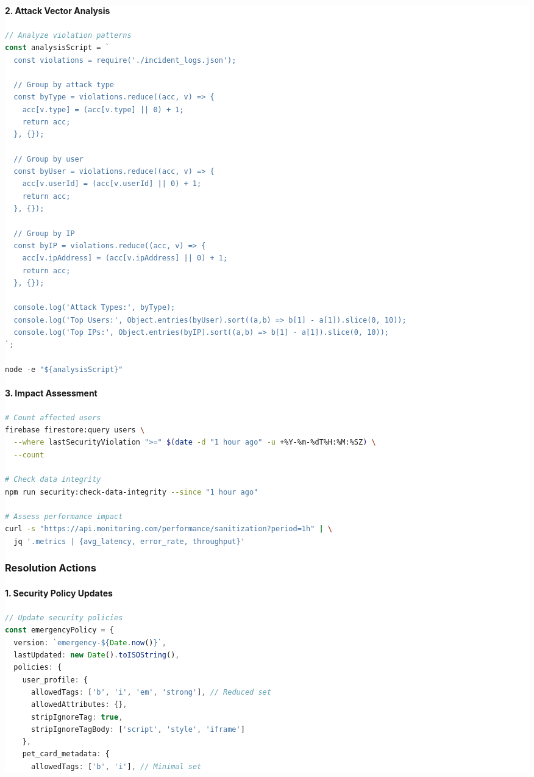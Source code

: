 #### 2. Attack Vector Analysis
```typescript
// Analyze violation patterns
const analysisScript = `
  const violations = require('./incident_logs.json');
  
  // Group by attack type
  const byType = violations.reduce((acc, v) => {
    acc[v.type] = (acc[v.type] || 0) + 1;
    return acc;
  }, {});
  
  // Group by user
  const byUser = violations.reduce((acc, v) => {
    acc[v.userId] = (acc[v.userId] || 0) + 1;
    return acc;
  }, {});
  
  // Group by IP
  const byIP = violations.reduce((acc, v) => {
    acc[v.ipAddress] = (acc[v.ipAddress] || 0) + 1;
    return acc;
  }, {});
  
  console.log('Attack Types:', byType);
  console.log('Top Users:', Object.entries(byUser).sort((a,b) => b[1] - a[1]).slice(0, 10));
  console.log('Top IPs:', Object.entries(byIP).sort((a,b) => b[1] - a[1]).slice(0, 10));
`;

node -e "${analysisScript}"
```

#### 3. Impact Assessment
```bash
# Count affected users
firebase firestore:query users \
  --where lastSecurityViolation ">=" $(date -d "1 hour ago" -u +%Y-%m-%dT%H:%M:%SZ) \
  --count

# Check data integrity
npm run security:check-data-integrity --since "1 hour ago"

# Assess performance impact
curl -s "https://api.monitoring.com/performance/sanitization?period=1h" | \
  jq '.metrics | {avg_latency, error_rate, throughput}'
```

### Resolution Actions

#### 1. Security Policy Updates
```typescript
// Update security policies
const emergencyPolicy = {
  version: `emergency-${Date.now()}`,
  lastUpdated: new Date().toISOString(),
  policies: {
    user_profile: {
      allowedTags: ['b', 'i', 'em', 'strong'], // Reduced set
      allowedAttributes: {},
      stripIgnoreTag: true,
      stripIgnoreTagBody: ['script', 'style', 'iframe']
    },
    pet_card_metadata: {
      allowedTags: ['b', 'i'], // Minimal set
```